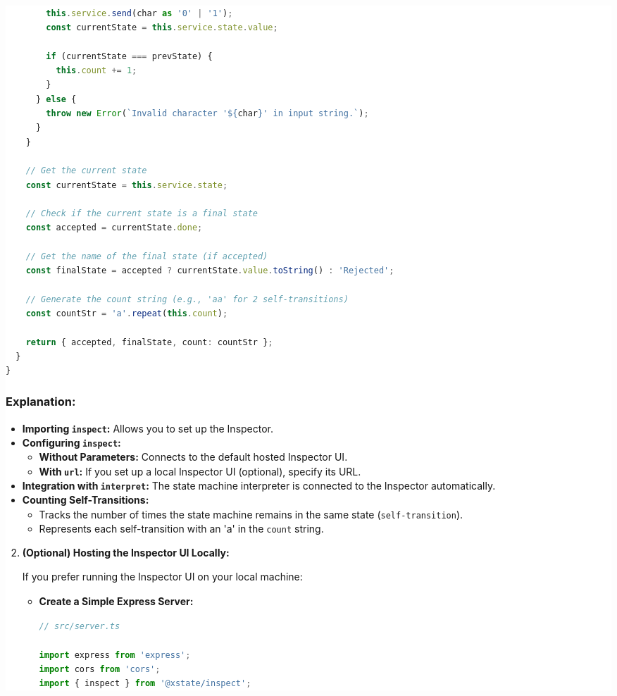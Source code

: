    ```typescript
           this.service.send(char as '0' | '1');
           const currentState = this.service.state.value;
   
           if (currentState === prevState) {
             this.count += 1;
           }
         } else {
           throw new Error(`Invalid character '${char}' in input string.`);
         }
       }
   
       // Get the current state
       const currentState = this.service.state;
   
       // Check if the current state is a final state
       const accepted = currentState.done;
   
       // Get the name of the final state (if accepted)
       const finalState = accepted ? currentState.value.toString() : 'Rejected';
   
       // Generate the count string (e.g., 'aa' for 2 self-transitions)
       const countStr = 'a'.repeat(this.count);
   
       return { accepted, finalState, count: countStr };
     }
   }
   ```

   ### **Explanation:**

   - **Importing `inspect`:** Allows you to set up the Inspector.
   - **Configuring `inspect`:** 
     - **Without Parameters:** Connects to the default hosted Inspector UI.
     - **With `url`:** If you set up a local Inspector UI (optional), specify its URL.
   - **Integration with `interpret`:** The state machine interpreter is connected to the Inspector automatically.
   - **Counting Self-Transitions:**
     - Tracks the number of times the state machine remains in the same state (`self-transition`).
     - Represents each self-transition with an 'a' in the `count` string.

2. **(Optional) Hosting the Inspector UI Locally:**

   If you prefer running the Inspector UI on your local machine:

   - **Create a Simple Express Server:**

     ```typescript
     // src/server.ts
     
     import express from 'express';
     import cors from 'cors';
     import { inspect } from '@xstate/inspect';
     